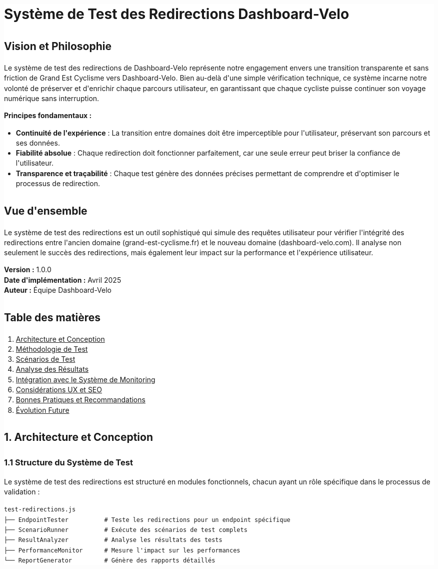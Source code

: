 # Système de Test des Redirections Dashboard-Velo

## Vision et Philosophie

Le système de test des redirections de Dashboard-Velo représente notre engagement envers une transition transparente et sans friction de Grand Est Cyclisme vers Dashboard-Velo. Bien au-delà d'une simple vérification technique, ce système incarne notre volonté de préserver et d'enrichir chaque parcours utilisateur, en garantissant que chaque cycliste puisse continuer son voyage numérique sans interruption.

**Principes fondamentaux :**
- **Continuité de l'expérience** : La transition entre domaines doit être imperceptible pour l'utilisateur, préservant son parcours et ses données.
- **Fiabilité absolue** : Chaque redirection doit fonctionner parfaitement, car une seule erreur peut briser la confiance de l'utilisateur.
- **Transparence et traçabilité** : Chaque test génère des données précises permettant de comprendre et d'optimiser le processus de redirection.

## Vue d'ensemble

Le système de test des redirections est un outil sophistiqué qui simule des requêtes utilisateur pour vérifier l'intégrité des redirections entre l'ancien domaine (grand-est-cyclisme.fr) et le nouveau domaine (dashboard-velo.com). Il analyse non seulement le succès des redirections, mais également leur impact sur la performance et l'expérience utilisateur.

**Version :** 1.0.0  
**Date d'implémentation :** Avril 2025  
**Auteur :** Équipe Dashboard-Velo

## Table des matières

1. [Architecture et Conception](#1-architecture-et-conception)
2. [Méthodologie de Test](#2-méthodologie-de-test)
3. [Scénarios de Test](#3-scénarios-de-test)
4. [Analyse des Résultats](#4-analyse-des-résultats)
5. [Intégration avec le Système de Monitoring](#5-intégration-avec-le-système-de-monitoring)
6. [Considérations UX et SEO](#6-considérations-ux-et-seo)
7. [Bonnes Pratiques et Recommandations](#7-bonnes-pratiques-et-recommandations)
8. [Évolution Future](#8-évolution-future)

## 1. Architecture et Conception

### 1.1 Structure du Système de Test

Le système de test des redirections est structuré en modules fonctionnels, chacun ayant un rôle spécifique dans le processus de validation :

```
test-redirections.js
├── EndpointTester          # Teste les redirections pour un endpoint spécifique
├── ScenarioRunner          # Exécute des scénarios de test complets
├── ResultAnalyzer          # Analyse les résultats des tests
├── PerformanceMonitor      # Mesure l'impact sur les performances
└── ReportGenerator         # Génère des rapports détaillés
```
